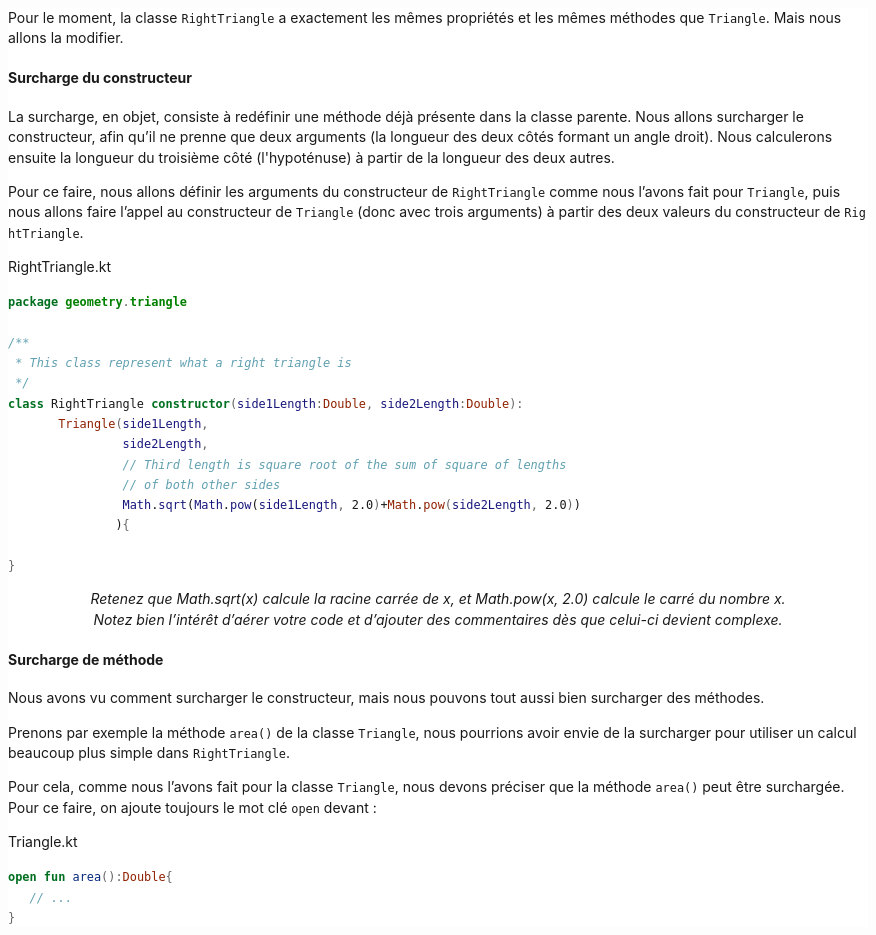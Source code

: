Pour le moment, la classe `RightTriangle` a exactement les mêmes propriétés et les mêmes méthodes que `Triangle`. Mais nous allons la modifier.

#### Surcharge du constructeur

La surcharge, en objet, consiste à redéfinir une méthode déjà présente dans la classe parente. Nous allons surcharger le constructeur, afin qu’il ne prenne que deux arguments (la longueur des deux côtés formant un angle droit). Nous calculerons ensuite la longueur du troisième côté (l'hypoténuse) à partir de la longueur des deux autres.

Pour ce faire, nous allons définir les arguments du constructeur de `RightTriangle` comme nous l’avons fait pour `Triangle`, puis nous allons faire l’appel au constructeur de `Triangle` (donc avec trois arguments) à partir des deux valeurs du constructeur de `RightTriangle`.

<div class="fileTitle">RightTriangle.kt</div>

```kotlin
package geometry.triangle

/**
 * This class represent what a right triangle is
 */
class RightTriangle constructor(side1Length:Double, side2Length:Double):
       Triangle(side1Length,
                side2Length,
                // Third length is square root of the sum of square of lengths
                // of both other sides
                Math.sqrt(Math.pow(side1Length, 2.0)+Math.pow(side2Length, 2.0))
               ){

}
```
<p style="text-align:center"><i>Retenez que Math.sqrt(x) calcule la racine carrée de x, et Math.pow(x, 2.0) calcule le carré du nombre x.<br />
Notez bien l’intérêt d’aérer votre code et d’ajouter des commentaires dès que celui-ci devient complexe.</i></p>

#### Surcharge de méthode

Nous avons vu comment surcharger le constructeur, mais nous pouvons tout aussi bien surcharger des méthodes.

Prenons par exemple la méthode `area()` de la classe `Triangle`, nous pourrions avoir envie de la surcharger pour utiliser un calcul beaucoup plus simple dans `RightTriangle`.

Pour cela, comme nous l’avons fait pour la classe `Triangle`, nous devons préciser que la méthode `area()` peut être surchargée. Pour ce faire, on ajoute toujours le mot clé `open` devant :

<div class="fileTitle">Triangle.kt</div>

```kotlin
open fun area():Double{
   // ...
}
```
